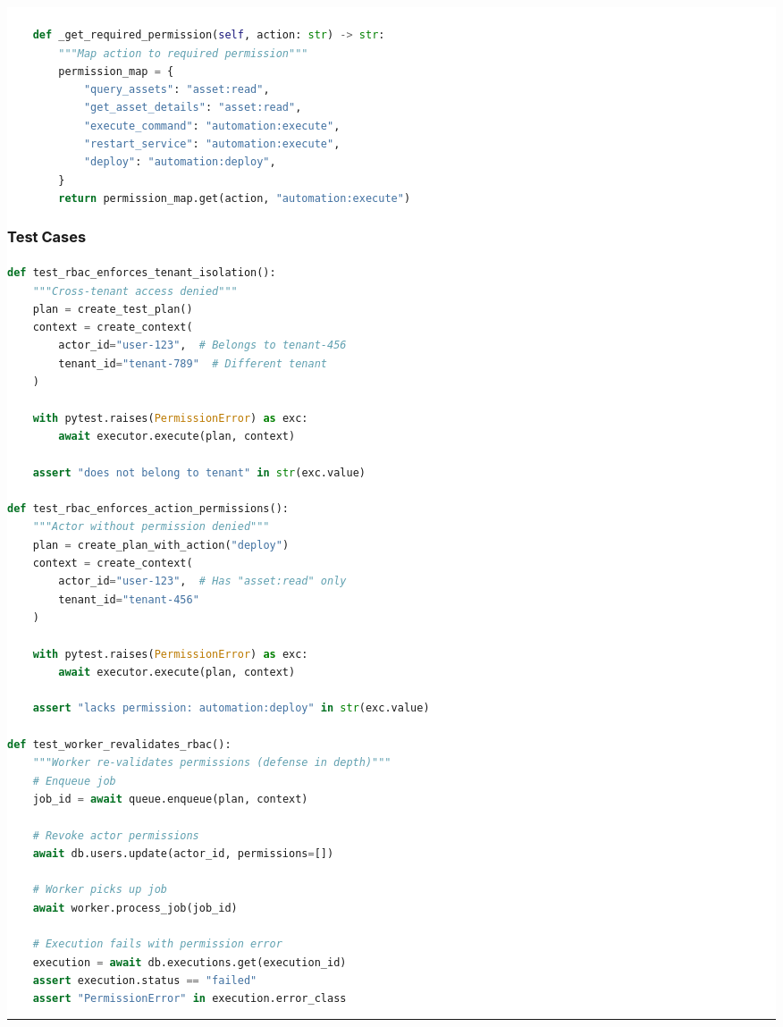 ```python
    
    def _get_required_permission(self, action: str) -> str:
        """Map action to required permission"""
        permission_map = {
            "query_assets": "asset:read",
            "get_asset_details": "asset:read",
            "execute_command": "automation:execute",
            "restart_service": "automation:execute",
            "deploy": "automation:deploy",
        }
        return permission_map.get(action, "automation:execute")
```

### Test Cases

```python
def test_rbac_enforces_tenant_isolation():
    """Cross-tenant access denied"""
    plan = create_test_plan()
    context = create_context(
        actor_id="user-123",  # Belongs to tenant-456
        tenant_id="tenant-789"  # Different tenant
    )
    
    with pytest.raises(PermissionError) as exc:
        await executor.execute(plan, context)
    
    assert "does not belong to tenant" in str(exc.value)

def test_rbac_enforces_action_permissions():
    """Actor without permission denied"""
    plan = create_plan_with_action("deploy")
    context = create_context(
        actor_id="user-123",  # Has "asset:read" only
        tenant_id="tenant-456"
    )
    
    with pytest.raises(PermissionError) as exc:
        await executor.execute(plan, context)
    
    assert "lacks permission: automation:deploy" in str(exc.value)

def test_worker_revalidates_rbac():
    """Worker re-validates permissions (defense in depth)"""
    # Enqueue job
    job_id = await queue.enqueue(plan, context)
    
    # Revoke actor permissions
    await db.users.update(actor_id, permissions=[])
    
    # Worker picks up job
    await worker.process_job(job_id)
    
    # Execution fails with permission error
    execution = await db.executions.get(execution_id)
    assert execution.status == "failed"
    assert "PermissionError" in execution.error_class
```

---